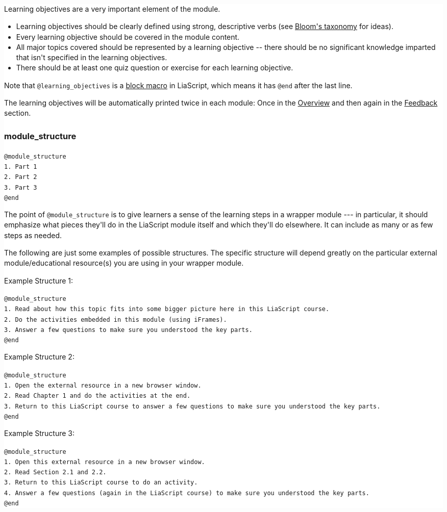 Learning objectives are a very important element of the module. 

- Learning objectives should be clearly defined using strong, descriptive verbs (see [Bloom's taxonomy](https://cft.vanderbilt.edu/guides-sub-pages/blooms-taxonomy/) for ideas).
- Every learning objective should be covered in the module content.
- All major topics covered should be represented by a learning objective -- there should be no significant knowledge imparted that isn't specified in the learning objectives.
- There should be at least one quiz question or exercise for each learning objective.

Note that `@learning_objectives` is a [block macro](https://liascript.github.io/course/?https://raw.githubusercontent.com/liaScript/docs/master/README.md#blocks) in LiaScript, which means it has `@end` after the last line.

The learning objectives will be automatically printed twice in each module: Once in the [Overview](#overview) and then again in the [Feedback](#feedback) section.

### module\_structure

```
@module_structure
1. Part 1
2. Part 2
3. Part 3
@end
```

The point of `@module_structure` is to give learners a sense of the learning steps in a wrapper module --- in particular, it should emphasize what pieces they'll do in the LiaScript module itself and which they'll do elsewhere. It can include as many or as few steps as needed.

The following are just some examples of possible structures. The specific structure will depend greatly on the particular external module/educational resource(s) you are using in your wrapper module.

Example Structure 1:

```
@module_structure
1. Read about how this topic fits into some bigger picture here in this LiaScript course.
2. Do the activities embedded in this module (using iFrames).
3. Answer a few questions to make sure you understood the key parts.
@end
```

Example Structure 2:

```
@module_structure
1. Open the external resource in a new browser window.
2. Read Chapter 1 and do the activities at the end.
3. Return to this LiaScript course to answer a few questions to make sure you understood the key parts.
@end
```

Example Structure 3:

```
@module_structure
1. Open this external resource in a new browser window.
2. Read Section 2.1 and 2.2.
3. Return to this LiaScript course to do an activity.
4. Answer a few questions (again in the LiaScript course) to make sure you understood the key parts.
@end
```

